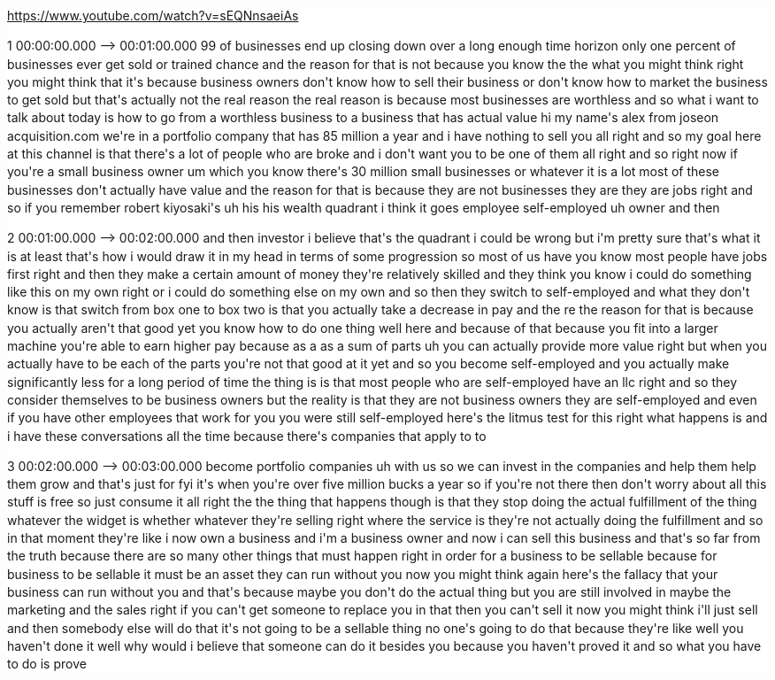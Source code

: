 https://www.youtube.com/watch?v=sEQNnsaeiAs

1 00:00:00.000 --\> 00:01:00.000 99 of businesses end up closing down
over a long enough time horizon only one percent of businesses ever get
sold or trained chance and the reason for that is not because you know
the the what you might think right you might think that it's because
business owners don't know how to sell their business or don't know how
to market the business to get sold but that's actually not the real
reason the real reason is because most businesses are worthless and so
what i want to talk about today is how to go from a worthless business
to a business that has actual value hi my name's alex from joseon
acquisition.com we're in a portfolio company that has 85 million a year
and i have nothing to sell you all right and so my goal here at this
channel is that there's a lot of people who are broke and i don't want
you to be one of them all right and so right now if you're a small
business owner um which you know there's 30 million small businesses or
whatever it is a lot most of these businesses don't actually have value
and the reason for that is because they are not businesses they are they
are jobs right and so if you remember robert kiyosaki's uh his his
wealth quadrant i think it goes employee self-employed uh owner and then

2 00:01:00.000 --\> 00:02:00.000 and then investor i believe that's the
quadrant i could be wrong but i'm pretty sure that's what it is at least
that's how i would draw it in my head in terms of some progression so
most of us have you know most people have jobs first right and then they
make a certain amount of money they're relatively skilled and they think
you know i could do something like this on my own right or i could do
something else on my own and so then they switch to self-employed and
what they don't know is that switch from box one to box two is that you
actually take a decrease in pay and the re the reason for that is
because you actually aren't that good yet you know how to do one thing
well here and because of that because you fit into a larger machine
you're able to earn higher pay because as a as a sum of parts uh you can
actually provide more value right but when you actually have to be each
of the parts you're not that good at it yet and so you become
self-employed and you actually make significantly less for a long period
of time the thing is is that most people who are self-employed have an
llc right and so they consider themselves to be business owners but the
reality is that they are not business owners they are self-employed and
even if you have other employees that work for you you were still
self-employed here's the litmus test for this right what happens is and
i have these conversations all the time because there's companies that
apply to to

3 00:02:00.000 --\> 00:03:00.000 become portfolio companies uh with us
so we can invest in the companies and help them help them grow and
that's just for fyi it's when you're over five million bucks a year so
if you're not there then don't worry about all this stuff is free so
just consume it all right the the thing that happens though is that they
stop doing the actual fulfillment of the thing whatever the widget is
whether whatever they're selling right where the service is they're not
actually doing the fulfillment and so in that moment they're like i now
own a business and i'm a business owner and now i can sell this business
and that's so far from the truth because there are so many other things
that must happen right in order for a business to be sellable because
for business to be sellable it must be an asset they can run without you
now you might think again here's the fallacy that your business can run
without you and that's because maybe you don't do the actual thing but
you are still involved in maybe the marketing and the sales right if you
can't get someone to replace you in that then you can't sell it now you
might think i'll just sell and then somebody else will do that it's not
going to be a sellable thing no one's going to do that because they're
like well you haven't done it well why would i believe that someone can
do it besides you because you haven't proved it and so what you have to
do is prove